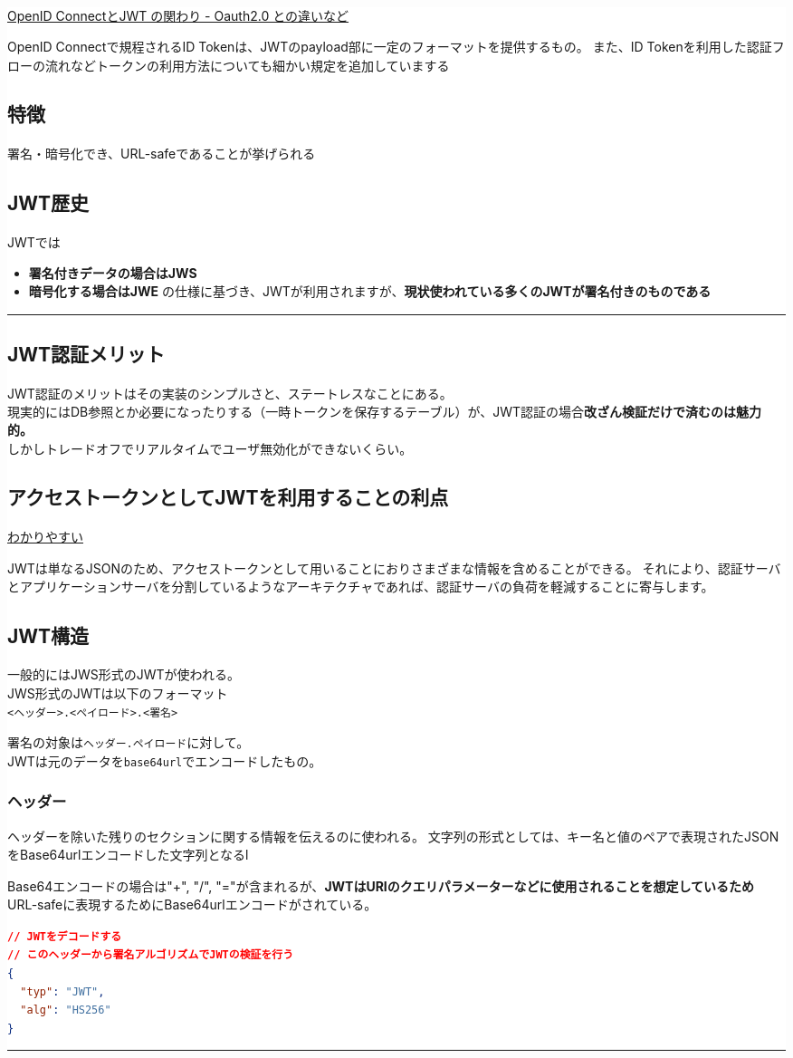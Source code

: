 [OpenID ConnectとJWT の関わり - Oauth2.0 との違いなど](https://zenn.dev/mikakane/articles/tutorial_for_openid)

OpenID Connectで規程されるID Tokenは、JWTのpayload部に一定のフォーマットを提供するもの。
また、ID Tokenを利用した認証フローの流れなどトークンの利用方法についても細かい規定を追加していまする

## 特徴

署名・暗号化でき、URL-safeであることが挙げられる

## JWT歴史

JWTでは

- **署名付きデータの場合はJWS**
- **暗号化する場合はJWE**
の仕様に基づき、JWTが利用されますが、**現状使われている多くのJWTが署名付きのものである**

---

## JWT認証メリット

JWT認証のメリットはその実装のシンプルさと、ステートレスなことにある。  
現実的にはDB参照とか必要になったりする（一時トークンを保存するテーブル）が、JWT認証の場合**改ざん検証だけで済むのは魅力的。**  
しかしトレードオフでリアルタイムでユーザ無効化ができないくらい。  

## アクセストークンとしてJWTを利用することの利点

[わかりやすい](https://ritou.hatenablog.com/entry/20140927/1411811648)

JWTは単なるJSONのため、アクセストークンとして用いることにおりさまざまな情報を含めることができる。
それにより、認証サーバとアプリケーションサーバを分割しているようなアーキテクチャであれば、認証サーバの負荷を軽減することに寄与します。

## JWT構造

一般的にはJWS形式のJWTが使われる。  
JWS形式のJWTは以下のフォーマット  
`<ヘッダー>.<ペイロード>.<署名>`

署名の対象は`ヘッダー.ペイロード`に対して。  
JWTは元のデータを`base64url`でエンコードしたもの。

### ヘッダー

ヘッダーを除いた残りのセクションに関する情報を伝えるのに使われる。
文字列の形式としては、キー名と値のペアで表現されたJSONをBase64urlエンコードした文字列となるl

Base64エンコードの場合は"+", "/", "="が含まれるが、**JWTはURIのクエリパラメーターなどに使用されることを想定しているため**
URL-safeに表現するためにBase64urlエンコードがされている。

```json
// JWTをデコードする
// このヘッダーから署名アルゴリズムでJWTの検証を行う
{
  "typ": "JWT",
  "alg": "HS256"
}
```

---